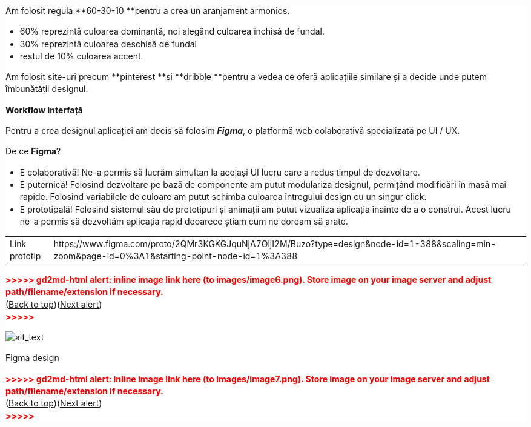 Am folosit regula **60-30-10 **pentru a crea un aranjament armonios. 



* 60% reprezintă culoarea dominantă, noi alegând culoarea închisă de fundal. 
* 30% reprezintă culoarea deschisă de fundal 
*  restul de 10% culoarea accent.

Am folosit site-uri precum **pinterest **și **dribble **pentru a vedea ce oferă aplicațiile similare și a decide unde putem îmbunătății designul.

**Workflow interfață**

Pentru a crea designul aplicației am decis să folosim **_Figma_**, o platformă web colaborativă specializată pe UI / UX. 

De ce **Figma**?



* E colaborativă! Ne-a permis să lucrăm simultan la același UI lucru care a redus timpul de dezvoltare.
* E puternică! Folosind dezvoltare pe bază de componente am putut modulariza designul, permițând modificări în masă mai rapide. Folosind variabilele de culoare am putut schimba culoarea întregului design cu un singur click.
* E prototipală! Folosind sistemul său de prototipuri și animații am putut vizualiza aplicația înainte de a o construi. Acest lucru ne-a permis să dezvoltăm aplicația rapid deoarece știam cum ne doream să arate.

<table>
  <tr>
   <td>
Link prototip
   </td>
   <td>https://www.figma.com/proto/2QMr3KGKGJquNjA7OljI2M/Buzo?type=design&node-id=1-388&scaling=min-zoom&page-id=0%3A1&starting-point-node-id=1%3A388
   </td>
  </tr>
</table>




<p id="gdcalert8" ><span style="color: red; font-weight: bold">>>>>>  gd2md-html alert: inline image link here (to images/image6.png). Store image on your image server and adjust path/filename/extension if necessary. </span><br>(<a href="#">Back to top</a>)(<a href="#gdcalert9">Next alert</a>)<br><span style="color: red; font-weight: bold">>>>>> </span></p>


![alt_text](images/image6.png "image_tooltip")


Figma design



<p id="gdcalert9" ><span style="color: red; font-weight: bold">>>>>>  gd2md-html alert: inline image link here (to images/image7.png). Store image on your image server and adjust path/filename/extension if necessary. </span><br>(<a href="#">Back to top</a>)(<a href="#gdcalert10">Next alert</a>)<br><span style="color: red; font-weight: bold">>>>>> </span></p>
